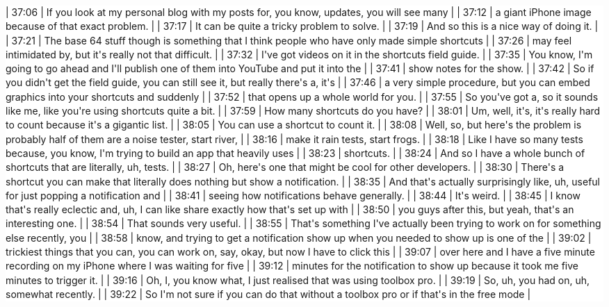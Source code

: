 | 37:06      | If you look at my personal blog with my posts for, you know, updates, you will see many                   |
| 37:12      | a giant iPhone image because of that exact problem.                                                       |
| 37:17      | It can be quite a tricky problem to solve.                                                                |
| 37:19      | And so this is a nice way of doing it.                                                                    |
| 37:21      | The base 64 stuff though is something that I think people who have only made simple shortcuts             |
| 37:26      | may feel intimidated by, but it's really not that difficult.                                              |
| 37:32      | I've got videos on it in the shortcuts field guide.                                                       |
| 37:35      | You know, I'm going to go ahead and I'll publish one of them into YouTube and put it into the             |
| 37:41      | show notes for the show.                                                                                  |
| 37:42      | So if you didn't get the field guide, you can still see it, but really there's a, it's                    |
| 37:46      | a very simple procedure, but you can embed graphics into your shortcuts and suddenly                      |
| 37:52      | that opens up a whole world for you.                                                                      |
| 37:55      | So you've got a, so it sounds like me, like you're using shortcuts quite a bit.                           |
| 37:59      | How many shortcuts do you have?                                                                           |
| 38:01      | Um, well, it's, it's really hard to count because it's a gigantic list.                                   |
| 38:05      | You can use a shortcut to count it.                                                                       |
| 38:08      | Well, so, but here's the problem is probably half of them are a noise tester, start river,                |
| 38:16      | make it rain tests, start frogs.                                                                          |
| 38:18      | Like I have so many tests because, you know, I'm trying to build an app that heavily uses                 |
| 38:23      | shortcuts.                                                                                                |
| 38:24      | And so I have a whole bunch of shortcuts that are literally, uh, tests.                                   |
| 38:27      | Oh, here's one that might be cool for other developers.                                                   |
| 38:30      | There's a shortcut you can make that literally does nothing but show a notification.                      |
| 38:35      | And that's actually surprisingly like, uh, useful for just popping a notification and                     |
| 38:41      | seeing how notifications behave generally.                                                                |
| 38:44      | It's weird.                                                                                               |
| 38:45      | I know that's really eclectic and, uh, I can like share exactly how that's set up with                    |
| 38:50      | you guys after this, but yeah, that's an interesting one.                                                 |
| 38:54      | That sounds very useful.                                                                                  |
| 38:55      | That's something I've actually been trying to work on for something else recently, you                    |
| 38:58      | know, and trying to get a notification show up when you needed to show up is one of the                   |
| 39:02      | trickiest things that you can, you can work on, say, okay, but now I have to click this                   |
| 39:07      | over here and I have a five minute recording on my iPhone where I was waiting for five                    |
| 39:12      | minutes for the notification to show up because it took me five minutes to trigger it.                    |
| 39:16      | Oh, I, you know what, I just realised that was using toolbox pro.                                         |
| 39:19      | So, uh, you had on, uh, somewhat recently.                                                                |
| 39:22      | So I'm not sure if you can do that without a toolbox pro or if that's in the free mode                    |